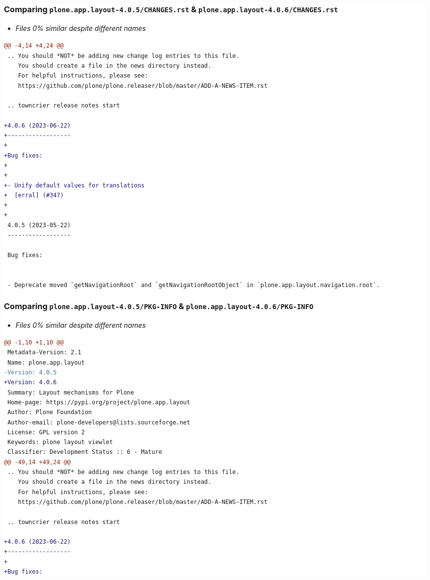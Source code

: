 
### Comparing `plone.app.layout-4.0.5/CHANGES.rst` & `plone.app.layout-4.0.6/CHANGES.rst`

 * *Files 0% similar despite different names*

```diff
@@ -4,14 +4,24 @@
 .. You should *NOT* be adding new change log entries to this file.
    You should create a file in the news directory instead.
    For helpful instructions, please see:
    https://github.com/plone/plone.releaser/blob/master/ADD-A-NEWS-ITEM.rst
 
 .. towncrier release notes start
 
+4.0.6 (2023-06-22)
+------------------
+
+Bug fixes:
+
+
+- Unify default values for translations
+  [erral] (#347)
+
+
 4.0.5 (2023-05-22)
 ------------------
 
 Bug fixes:
 
 
 - Deprecate moved `getNavigationRoot` and `getNavigationRootObject` in `plone.app.layout.navigation.root`.
```

### Comparing `plone.app.layout-4.0.5/PKG-INFO` & `plone.app.layout-4.0.6/PKG-INFO`

 * *Files 0% similar despite different names*

```diff
@@ -1,10 +1,10 @@
 Metadata-Version: 2.1
 Name: plone.app.layout
-Version: 4.0.5
+Version: 4.0.6
 Summary: Layout mechanisms for Plone
 Home-page: https://pypi.org/project/plone.app.layout
 Author: Plone Foundation
 Author-email: plone-developers@lists.sourceforge.net
 License: GPL version 2
 Keywords: plone layout viewlet
 Classifier: Development Status :: 6 - Mature
@@ -49,14 +49,24 @@
 .. You should *NOT* be adding new change log entries to this file.
    You should create a file in the news directory instead.
    For helpful instructions, please see:
    https://github.com/plone/plone.releaser/blob/master/ADD-A-NEWS-ITEM.rst
 
 .. towncrier release notes start
 
+4.0.6 (2023-06-22)
+------------------
+
+Bug fixes:
```